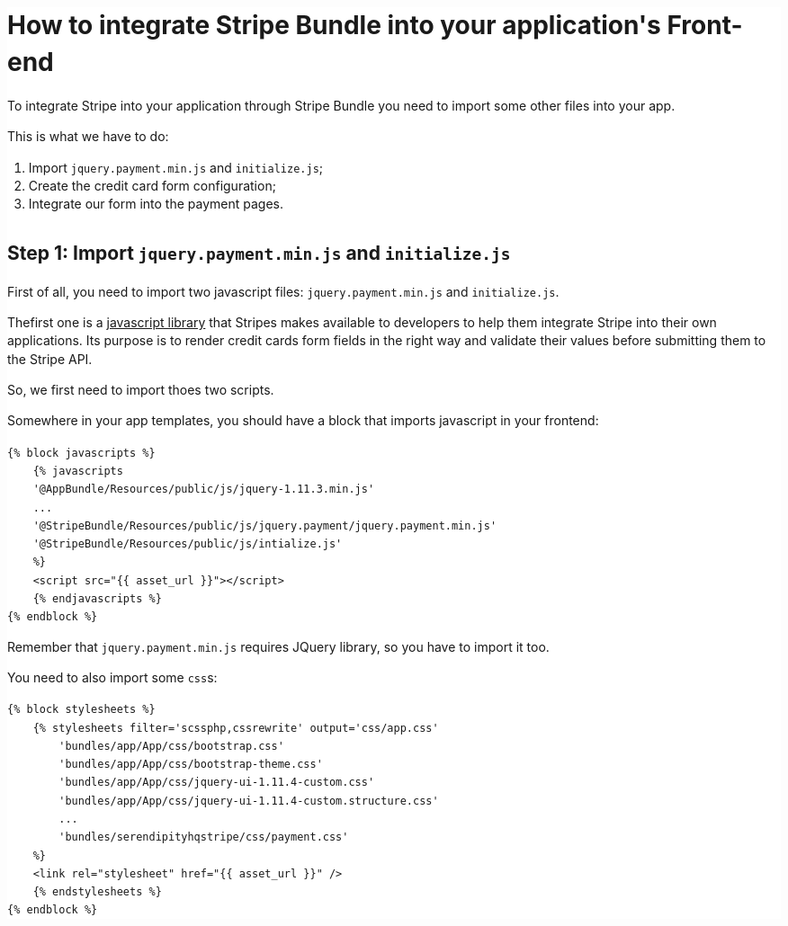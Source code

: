 How to integrate Stripe Bundle into your application's Front-end
================================================================

To integrate Stripe into your application through Stripe Bundle you need to import some other files into your app.

This is what we have to do:

1. Import `jquery.payment.min.js` and `initialize.js`;
2. Create the credit card form configuration;
3. Integrate our form into the payment pages.

Step 1: Import `jquery.payment.min.js` and `initialize.js`
----------------------------------------------------------

First of all, you need to import two javascript files: `jquery.payment.min.js` and `initialize.js`.

Thefirst one is a [javascript library](https://github.com/stripe/jquery.payment) that Stripes makes available to developers to help them integrate Stripe into their own applications.
 Its purpose is to render credit cards form fields in the right way and validate their values before submitting them to the Stripe API.

So, we first need to import thoes two scripts.

Somewhere in your app templates, you should have a block that imports javascript in your frontend:

```
{% block javascripts %}
    {% javascripts
    '@AppBundle/Resources/public/js/jquery-1.11.3.min.js'
    ...
    '@StripeBundle/Resources/public/js/jquery.payment/jquery.payment.min.js'
    '@StripeBundle/Resources/public/js/intialize.js'
    %}
    <script src="{{ asset_url }}"></script>
    {% endjavascripts %}
{% endblock %}

```

Remember that `jquery.payment.min.js` requires JQuery library, so you have to import it too.

You need to also import some `css`s:

```
{% block stylesheets %}
    {% stylesheets filter='scssphp,cssrewrite' output='css/app.css'
        'bundles/app/App/css/bootstrap.css'
        'bundles/app/App/css/bootstrap-theme.css'
        'bundles/app/App/css/jquery-ui-1.11.4-custom.css'
        'bundles/app/App/css/jquery-ui-1.11.4-custom.structure.css'
        ...
        'bundles/serendipityhqstripe/css/payment.css'
    %}
    <link rel="stylesheet" href="{{ asset_url }}" />
    {% endstylesheets %}
{% endblock %}
```
